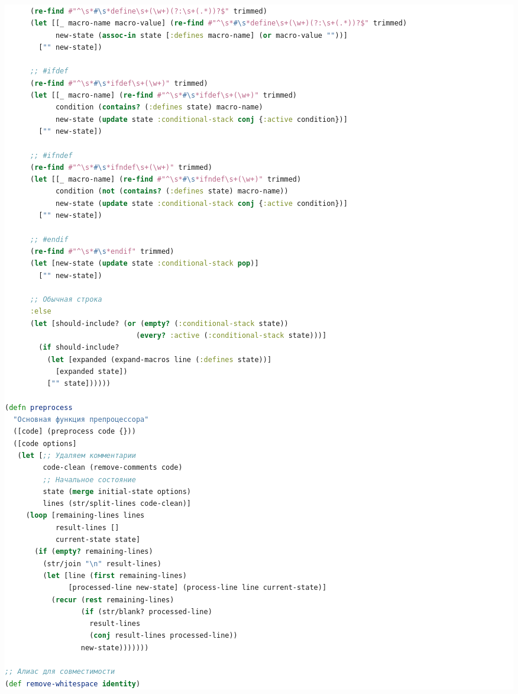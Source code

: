 ```clojure
      (re-find #"^\s*#\s*define\s+(\w+)(?:\s+(.*))?$" trimmed)
      (let [[_ macro-name macro-value] (re-find #"^\s*#\s*define\s+(\w+)(?:\s+(.*))?$" trimmed)
            new-state (assoc-in state [:defines macro-name] (or macro-value ""))]
        ["" new-state])
      
      ;; #ifdef
      (re-find #"^\s*#\s*ifdef\s+(\w+)" trimmed)
      (let [[_ macro-name] (re-find #"^\s*#\s*ifdef\s+(\w+)" trimmed)
            condition (contains? (:defines state) macro-name)
            new-state (update state :conditional-stack conj {:active condition})]
        ["" new-state])
      
      ;; #ifndef
      (re-find #"^\s*#\s*ifndef\s+(\w+)" trimmed)
      (let [[_ macro-name] (re-find #"^\s*#\s*ifndef\s+(\w+)" trimmed)
            condition (not (contains? (:defines state) macro-name))
            new-state (update state :conditional-stack conj {:active condition})]
        ["" new-state])
      
      ;; #endif
      (re-find #"^\s*#\s*endif" trimmed)
      (let [new-state (update state :conditional-stack pop)]
        ["" new-state])
      
      ;; Обычная строка
      :else
      (let [should-include? (or (empty? (:conditional-stack state))
                               (every? :active (:conditional-stack state)))]
        (if should-include?
          (let [expanded (expand-macros line (:defines state))]
            [expanded state])
          ["" state])))))

(defn preprocess
  "Основная функция препроцессора"
  ([code] (preprocess code {}))
  ([code options]
   (let [;; Удаляем комментарии
         code-clean (remove-comments code)
         ;; Начальное состояние
         state (merge initial-state options)
         lines (str/split-lines code-clean)]
     (loop [remaining-lines lines
            result-lines []
            current-state state]
       (if (empty? remaining-lines)
         (str/join "\n" result-lines)
         (let [line (first remaining-lines)
               [processed-line new-state] (process-line line current-state)]
           (recur (rest remaining-lines)
                  (if (str/blank? processed-line)
                    result-lines
                    (conj result-lines processed-line))
                  new-state)))))))

;; Алиас для совместимости
(def remove-whitespace identity)
```
